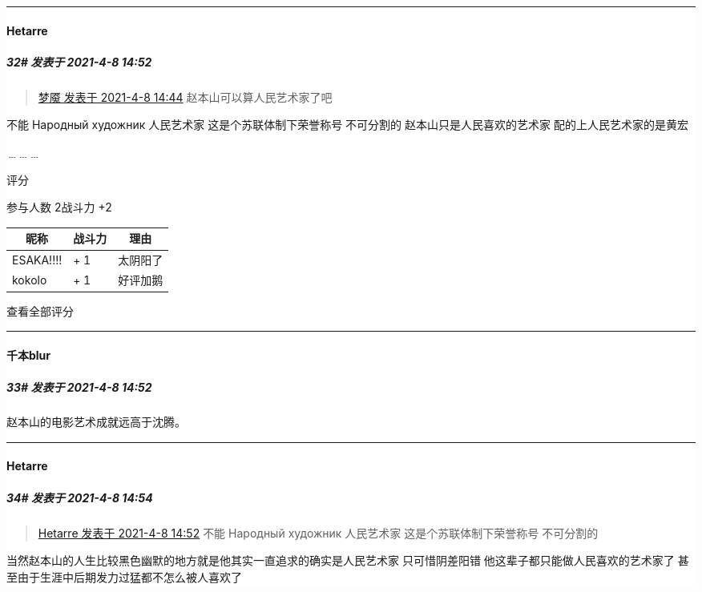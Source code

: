 *****

####  Hetarre  
##### 32#       发表于 2021-4-8 14:52


<blockquote><a href="httphttps://bbs.saraba1st.com/2b/forum.php?mod=redirect&amp;goto=findpost&amp;pid=50872187&amp;ptid=1997885" target="_blank">梦魇 发表于 2021-4-8 14:44</a>
赵本山可以算人民艺术家了吧</blockquote>
不能
Народный художник 人民艺术家 
这是个苏联体制下荣誉称号 不可分割的
赵本山只是人民喜欢的艺术家 
配的上人民艺术家的是黄宏


﹍﹍﹍

评分


 参与人数 2战斗力 +2

|昵称|战斗力|理由|
|----|---|---|
| ESAKA!!!!| + 1|太阴阳了|
| kokolo| + 1|好评加鹅|


查看全部评分


*****

####  千本blur  
##### 33#       发表于 2021-4-8 14:52


赵本山的电影艺术成就远高于沈腾。


*****

####  Hetarre  
##### 34#       发表于 2021-4-8 14:54


<blockquote><a href="httphttps://bbs.saraba1st.com/2b/forum.php?mod=redirect&amp;goto=findpost&amp;pid=50872291&amp;ptid=1997885" target="_blank">Hetarre 发表于 2021-4-8 14:52</a>
不能
Народный художник 人民艺术家 
这是个苏联体制下荣誉称号 不可分割的</blockquote>
当然赵本山的人生比较黑色幽默的地方就是他其实一直追求的确实是人民艺术家 
只可惜阴差阳错
他这辈子都只能做人民喜欢的艺术家了 
甚至由于生涯中后期发力过猛都不怎么被人喜欢了
